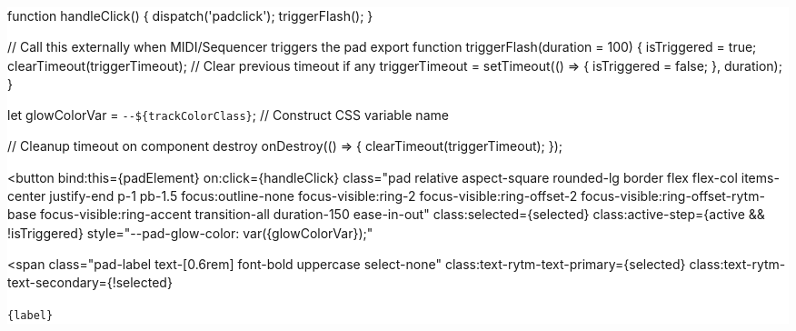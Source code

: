   function handleClick() {
    dispatch('padclick');
    triggerFlash();
  }

  // Call this externally when MIDI/Sequencer triggers the pad
  export function triggerFlash(duration = 100) {
    isTriggered = true;
    clearTimeout(triggerTimeout); // Clear previous timeout if any
    triggerTimeout = setTimeout(() => {
      isTriggered = false;
    }, duration);
  }

  let glowColorVar = `--${trackColorClass}`; // Construct CSS variable name

  // Cleanup timeout on component destroy
  onDestroy(() => {
    clearTimeout(triggerTimeout);
  });

</script>

<button
  bind:this={padElement}
  on:click={handleClick}
  class="pad relative aspect-square rounded-lg border flex flex-col items-center justify-end p-1 pb-1.5
         focus:outline-none focus-visible:ring-2 focus-visible:ring-offset-2 focus-visible:ring-offset-rytm-base focus-visible:ring-accent
         transition-all duration-150 ease-in-out"
  class:selected={selected}
  class:active-step={active && !isTriggered}
  style="--pad-glow-color: var({glowColorVar});"
>
  
  <span class="pad-label text-[0.6rem] font-bold uppercase select-none"
        class:text-rytm-text-primary={selected}
        class:text-rytm-text-secondary={!selected}
  >
    {label}
  </span>

  
  <div class="flash-overlay" class:visible={isTriggered}></div>

   
   <div class="glow-indicator" class:visible={selected || (active && !isTriggered)}></div>

</button>

<style>
.pad {
  background-color: var(--bg-surface);
  border-color: var(--border-color);
  overflow: hidden; /* Contain overlays/glows */
}
.pad:hover {
  border-color: var(--border-color-light);
  filter: brightness(1.1);
}
.pad:active {
   transform: scale(0.97);
   filter: brightness(0.95);
}
